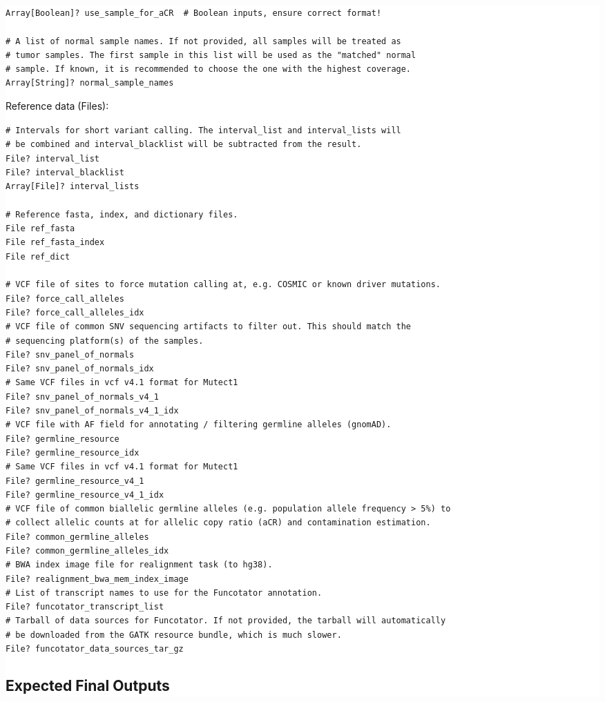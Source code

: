 ```wdl
Array[Boolean]? use_sample_for_aCR  # Boolean inputs, ensure correct format!
    
# A list of normal sample names. If not provided, all samples will be treated as
# tumor samples. The first sample in this list will be used as the "matched" normal
# sample. If known, it is recommended to choose the one with the highest coverage.
Array[String]? normal_sample_names
```
Reference data (Files):
```wdl
# Intervals for short variant calling. The interval_list and interval_lists will
# be combined and interval_blacklist will be subtracted from the result.
File? interval_list
File? interval_blacklist
Array[File]? interval_lists

# Reference fasta, index, and dictionary files.
File ref_fasta
File ref_fasta_index
File ref_dict

# VCF file of sites to force mutation calling at, e.g. COSMIC or known driver mutations.
File? force_call_alleles
File? force_call_alleles_idx
# VCF file of common SNV sequencing artifacts to filter out. This should match the 
# sequencing platform(s) of the samples.
File? snv_panel_of_normals
File? snv_panel_of_normals_idx
# Same VCF files in vcf v4.1 format for Mutect1
File? snv_panel_of_normals_v4_1
File? snv_panel_of_normals_v4_1_idx
# VCF file with AF field for annotating / filtering germline alleles (gnomAD).
File? germline_resource
File? germline_resource_idx
# Same VCF files in vcf v4.1 format for Mutect1
File? germline_resource_v4_1
File? germline_resource_v4_1_idx
# VCF file of common biallelic germline alleles (e.g. population allele frequency > 5%) to
# collect allelic counts at for allelic copy ratio (aCR) and contamination estimation.
File? common_germline_alleles
File? common_germline_alleles_idx
# BWA index image file for realignment task (to hg38).
File? realignment_bwa_mem_index_image
# List of transcript names to use for the Funcotator annotation.
File? funcotator_transcript_list
# Tarball of data sources for Funcotator. If not provided, the tarball will automatically
# be downloaded from the GATK resource bundle, which is much slower.
File? funcotator_data_sources_tar_gz
```

## Expected Final Outputs
